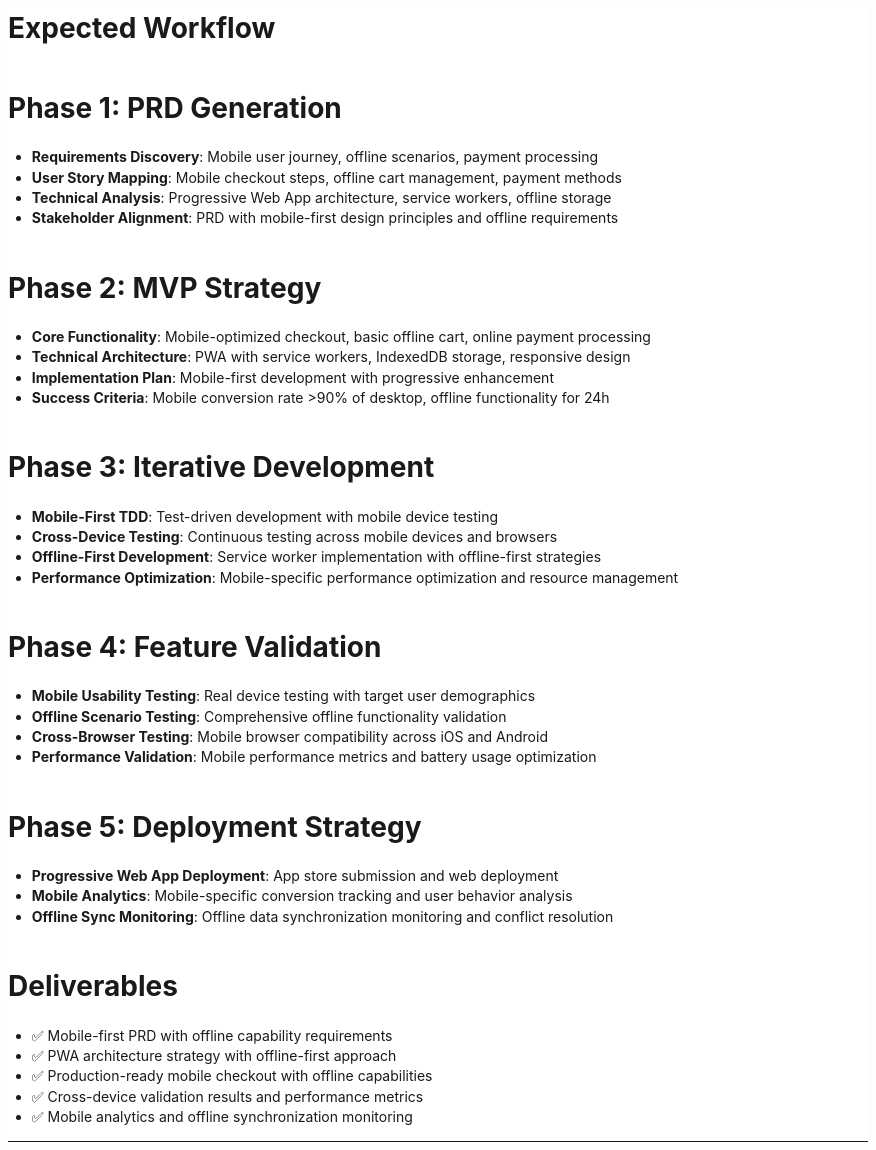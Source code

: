 # Expected Workflow


# Phase 1: PRD Generation
- **Requirements Discovery**: Mobile user journey, offline scenarios, payment processing
- **User Story Mapping**: Mobile checkout steps, offline cart management, payment methods
- **Technical Analysis**: Progressive Web App architecture, service workers, offline storage
- **Stakeholder Alignment**: PRD with mobile-first design principles and offline requirements


# Phase 2: MVP Strategy
- **Core Functionality**: Mobile-optimized checkout, basic offline cart, online payment processing
- **Technical Architecture**: PWA with service workers, IndexedDB storage, responsive design
- **Implementation Plan**: Mobile-first development with progressive enhancement
- **Success Criteria**: Mobile conversion rate >90% of desktop, offline functionality for 24h


# Phase 3: Iterative Development
- **Mobile-First TDD**: Test-driven development with mobile device testing
- **Cross-Device Testing**: Continuous testing across mobile devices and browsers
- **Offline-First Development**: Service worker implementation with offline-first strategies
- **Performance Optimization**: Mobile-specific performance optimization and resource management


# Phase 4: Feature Validation
- **Mobile Usability Testing**: Real device testing with target user demographics
- **Offline Scenario Testing**: Comprehensive offline functionality validation
- **Cross-Browser Testing**: Mobile browser compatibility across iOS and Android
- **Performance Validation**: Mobile performance metrics and battery usage optimization


# Phase 5: Deployment Strategy
- **Progressive Web App Deployment**: App store submission and web deployment
- **Mobile Analytics**: Mobile-specific conversion tracking and user behavior analysis
- **Offline Sync Monitoring**: Offline data synchronization monitoring and conflict resolution


# Deliverables
- ✅ Mobile-first PRD with offline capability requirements
- ✅ PWA architecture strategy with offline-first approach
- ✅ Production-ready mobile checkout with offline capabilities
- ✅ Cross-device validation results and performance metrics
- ✅ Mobile analytics and offline synchronization monitoring

---
